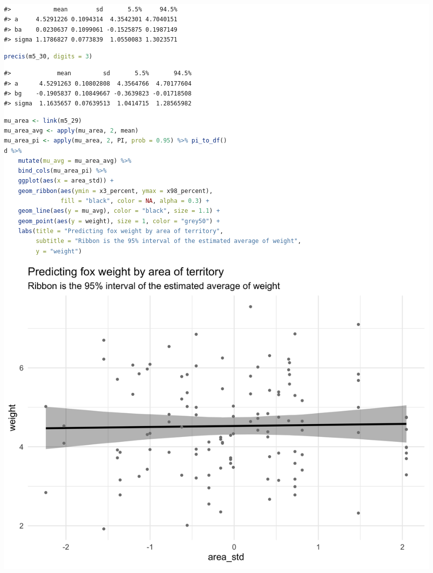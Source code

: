     #>            mean        sd       5.5%     94.5%
    #> a     4.5291226 0.1094314  4.3542301 4.7040151
    #> ba    0.0230637 0.1099061 -0.1525875 0.1987149
    #> sigma 1.1786827 0.0773839  1.0550083 1.3023571

``` r
precis(m5_30, digits = 3)
```

    #>             mean         sd       5.5%       94.5%
    #> a      4.5291263 0.10802808  4.3564766  4.70177604
    #> bg    -0.1905837 0.10849667 -0.3639823 -0.01718508
    #> sigma  1.1635657 0.07639513  1.0414715  1.28565982

``` r
mu_area <- link(m5_29)
mu_area_avg <- apply(mu_area, 2, mean)
mu_area_pi <- apply(mu_area, 2, PI, prob = 0.95) %>% pi_to_df()
d %>% 
    mutate(mu_avg = mu_area_avg) %>%
    bind_cols(mu_area_pi) %>%
    ggplot(aes(x = area_std)) +
    geom_ribbon(aes(ymin = x3_percent, ymax = x98_percent),
                fill = "black", color = NA, alpha = 0.3) +
    geom_line(aes(y = mu_avg), color = "black", size = 1.1) +
    geom_point(aes(y = weight), size = 1, color = "grey50") +
    labs(title = "Predicting fox weight by area of territory",
         subtitle = "Ribbon is the 95% interval of the estimated average of weight",
         y = "weight")
```

![](assets/ch5_multivariate-linear-models_files/figure-gfm/unnamed-chunk-50-1.png)
